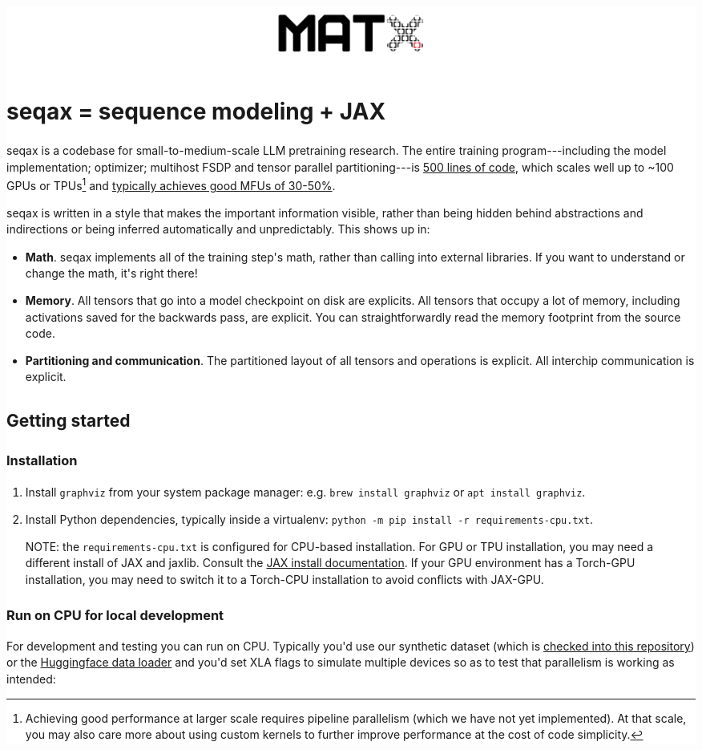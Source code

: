 <p align="center">
  <img src="docs/matx.svg" width="200"/>
</p>

# seqax = sequence modeling + JAX

seqax is a codebase for small-to-medium-scale LLM pretraining research. The entire training program---including the model implementation; optimizer; multihost FSDP and tensor parallel partitioning---is [500 lines of code](/train.py), which scales well up to ~100 GPUs or TPUs[^1] and [typically achieves good MFUs of 30-50%](#performance).

[^1]: Achieving good performance at larger scale requires pipeline parallelism (which we have not yet implemented). At that scale, you may also care more about using custom kernels to further improve performance at the cost of code simplicity.

seqax is written in a style that makes the important information visible, rather than being hidden behind abstractions and indirections or being inferred automatically and unpredictably. This shows up in:

* **Math**. seqax implements all of the training step's math, rather than calling into external libraries. If you want to understand or change the math, it's right there!

* **Memory**. All tensors that go into a model checkpoint on disk are explicits. All tensors that occupy a lot of memory, including activations saved for the backwards pass, are explicit. You can straightforwardly read the memory footprint from the source code.

* **Partitioning and communication**. The partitioned layout of all tensors and operations is explicit. All interchip communication is explicit.

## Getting started

### Installation

1. Install `graphviz` from your system package manager: e.g. `brew install graphviz` or `apt install graphviz`.
2. Install Python dependencies, typically inside a virtualenv: `python -m pip install -r requirements-cpu.txt`.

   NOTE: the `requirements-cpu.txt` is configured for CPU-based installation. For GPU or TPU installation, you may need a different install of JAX and jaxlib. Consult the [JAX install documentation](https://jax.readthedocs.io/en/latest/installation.html). If your GPU environment has a Torch-GPU installation, you may need to switch it to a Torch-CPU installation to avoid conflicts with JAX-GPU.

### Run on CPU for local development

For development and testing you can run on CPU. Typically you'd use our synthetic dataset (which is [checked into this repository](/synthetic_dataset.zarr)) or the [Huggingface data loader](#data-loaders) and you'd set XLA flags to simulate multiple devices so as to test that parallelism is working as intended:
